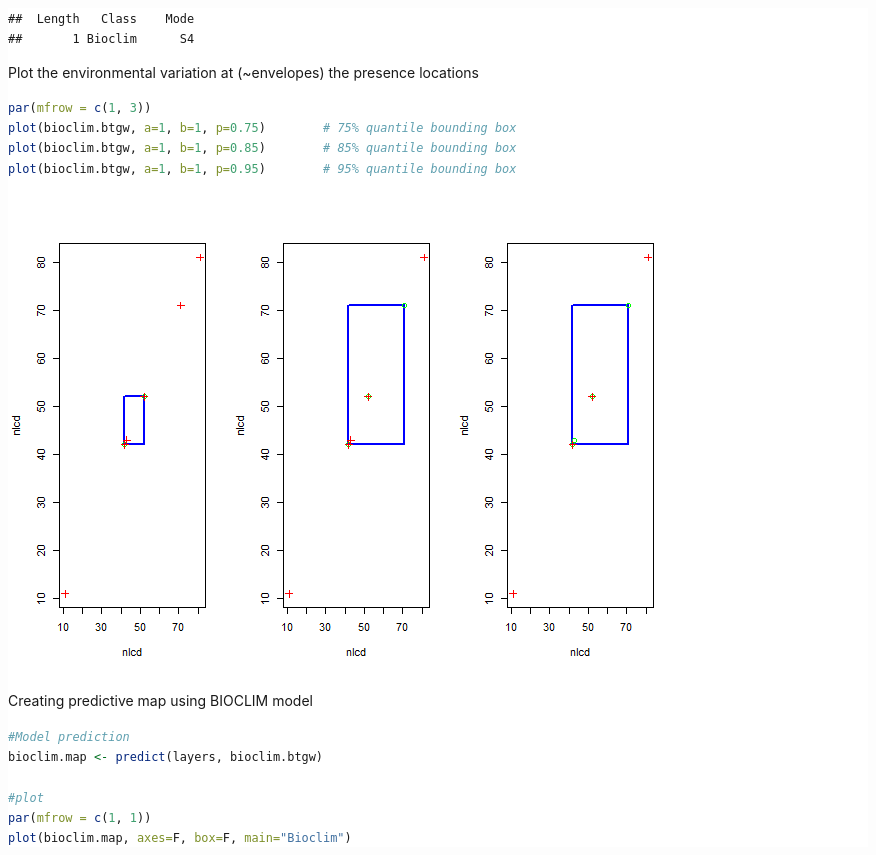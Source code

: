     ##  Length   Class    Mode 
    ##       1 Bioclim      S4

Plot the environmental variation at (\~envelopes) the presence locations

``` r
par(mfrow = c(1, 3))
plot(bioclim.btgw, a=1, b=1, p=0.75)        # 75% quantile bounding box
plot(bioclim.btgw, a=1, b=1, p=0.85)        # 85% quantile bounding box
plot(bioclim.btgw, a=1, b=1, p=0.95)        # 95% quantile bounding box
```

![](Species_Distributions_files/figure-gfm/unnamed-chunk-14-1.png)

Creating predictive map using BIOCLIM model

``` r
#Model prediction
bioclim.map <- predict(layers, bioclim.btgw)

#plot
par(mfrow = c(1, 1))
plot(bioclim.map, axes=F, box=F, main="Bioclim")
```
